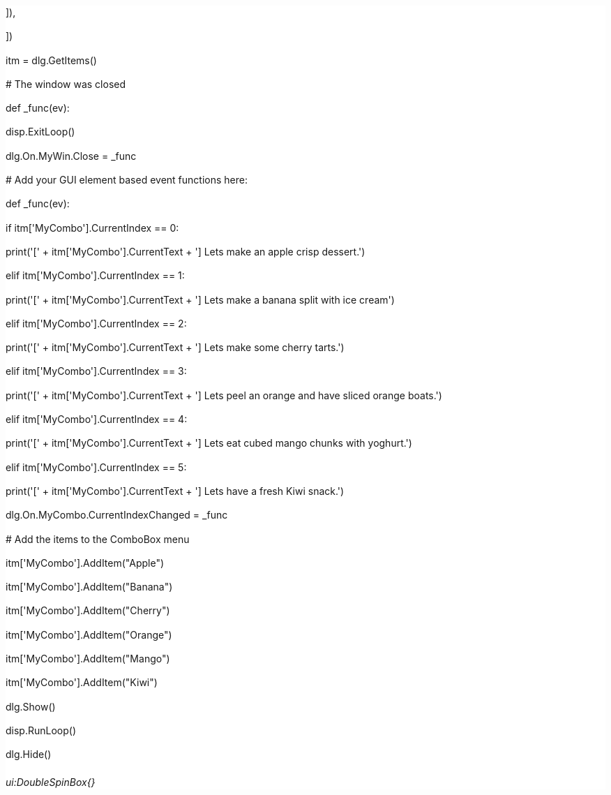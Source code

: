 \]),

\])

itm = dlg.GetItems()

\# The window was closed

def \_func(ev):

disp.ExitLoop()

dlg.On.MyWin.Close = \_func

\# Add your GUI element based event functions here:

def \_func(ev):

if itm\['MyCombo'\].CurrentIndex == 0:

print('\[' + itm\['MyCombo'\].CurrentText + '\] Lets make an apple crisp dessert.')

elif itm\['MyCombo'\].CurrentIndex == 1:

print('\[' + itm\['MyCombo'\].CurrentText + '\] Lets make a banana split with ice cream')

elif itm\['MyCombo'\].CurrentIndex == 2:

print('\[' + itm\['MyCombo'\].CurrentText + '\] Lets make some cherry tarts.')

elif itm\['MyCombo'\].CurrentIndex == 3:

print('\[' + itm\['MyCombo'\].CurrentText + '\] Lets peel an orange and have sliced orange boats.')

elif itm\['MyCombo'\].CurrentIndex == 4:

print('\[' + itm\['MyCombo'\].CurrentText + '\] Lets eat cubed mango chunks with yoghurt.')

elif itm\['MyCombo'\].CurrentIndex == 5:

print('\[' + itm\['MyCombo'\].CurrentText + '\] Lets have a fresh Kiwi snack.')

dlg.On.MyCombo.CurrentIndexChanged = \_func

\# Add the items to the ComboBox menu

itm\['MyCombo'\].AddItem("Apple")

itm\['MyCombo'\].AddItem("Banana")

itm\['MyCombo'\].AddItem("Cherry")

itm\['MyCombo'\].AddItem("Orange")

itm\['MyCombo'\].AddItem("Mango")

itm\['MyCombo'\].AddItem("Kiwi")

dlg.Show()

disp.RunLoop()

dlg.Hide()

###### ui:DoubleSpinBox{}
